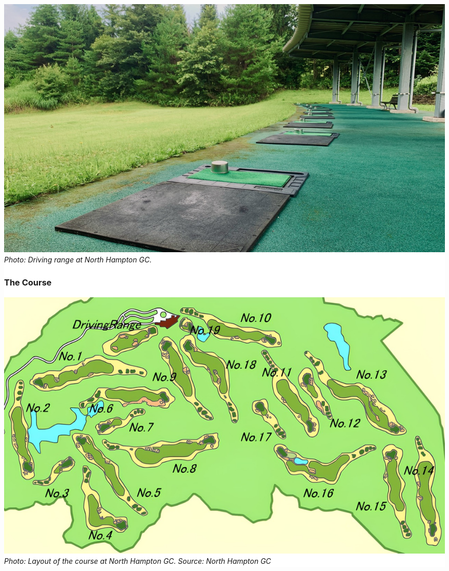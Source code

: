 ![Driving range at North Hampton GC.](/assets/img/north-hampton-8.jpeg)
*Photo: Driving range at North Hampton GC.*

### The Course

![Layout of the course at North Hampton GC](/assets/img/north-hampton-course.jpeg)
*Photo: Layout of the course at North Hampton GC. Source: North Hampton GC*
